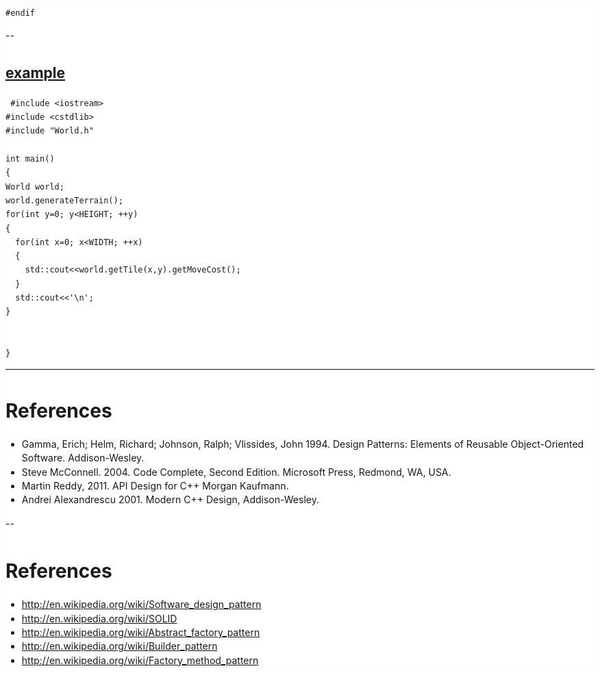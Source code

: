 ```
#endif

```

--

## [example](https://github.com/NCCA/DesignPatterns/tree/master/Flyweight)


```
 #include <iostream>
#include <cstdlib>
#include "World.h"

int main()
{
World world;
world.generateTerrain();
for(int y=0; y<HEIGHT; ++y)
{
  for(int x=0; x<WIDTH; ++x)
  {
    std::cout<<world.getTile(x,y).getMoveCost();
  }
  std::cout<<'\n';
}


}
```

---

# References

- Gamma, Erich; Helm, Richard; Johnson, Ralph; Vlissides, John 1994. Design Patterns: Elements of Reusable Object-Oriented Software. Addison-Wesley.
- Steve McConnell. 2004. Code Complete, Second Edition. Microsoft Press, Redmond, WA, USA.
- Martin Reddy, 2011. API Design for C++ Morgan Kaufmann.
- Andrei Alexandrescu  2001. Modern C++ Design, Addison-Wesley.

--

# References

- http://en.wikipedia.org/wiki/Software_design_pattern
- http://en.wikipedia.org/wiki/SOLID
- http://en.wikipedia.org/wiki/Abstract_factory_pattern
- http://en.wikipedia.org/wiki/Builder_pattern
- http://en.wikipedia.org/wiki/Factory_method_pattern
